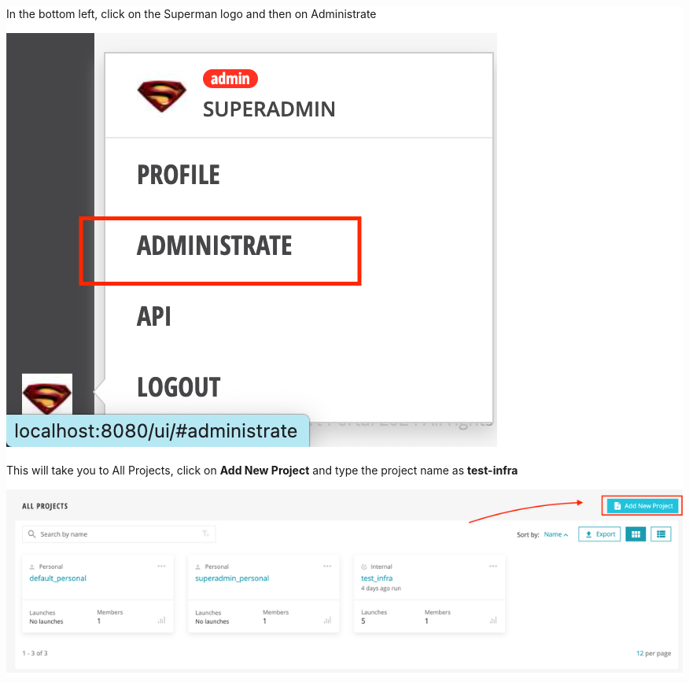 In the bottom left, click on the Superman logo and then on Administrate

![Administrate](/assets/images/2024/11/2-admin-section.png)

This will take you to All Projects, click on **Add New Project** and type the project name as **test-infra**

![Add new project](/assets/images/2024/11/3-all-projects.png)

